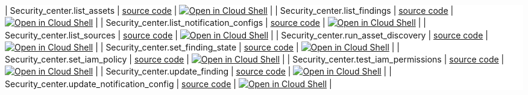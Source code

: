 | Security_center.list_assets | [source code](https://github.com/googleapis/google-cloud-node/blob/main/packages/google-cloud-securitycenter/samples/generated/v1p1beta1/security_center.list_assets.js) | [![Open in Cloud Shell][shell_img]](https://console.cloud.google.com/cloudshell/open?git_repo=https://github.com/googleapis/google-cloud-node&page=editor&open_in_editor=packages/google-cloud-securitycenter/samples/generated/v1p1beta1/security_center.list_assets.js,packages/google-cloud-securitycenter/samples/README.md) |
| Security_center.list_findings | [source code](https://github.com/googleapis/google-cloud-node/blob/main/packages/google-cloud-securitycenter/samples/generated/v1p1beta1/security_center.list_findings.js) | [![Open in Cloud Shell][shell_img]](https://console.cloud.google.com/cloudshell/open?git_repo=https://github.com/googleapis/google-cloud-node&page=editor&open_in_editor=packages/google-cloud-securitycenter/samples/generated/v1p1beta1/security_center.list_findings.js,packages/google-cloud-securitycenter/samples/README.md) |
| Security_center.list_notification_configs | [source code](https://github.com/googleapis/google-cloud-node/blob/main/packages/google-cloud-securitycenter/samples/generated/v1p1beta1/security_center.list_notification_configs.js) | [![Open in Cloud Shell][shell_img]](https://console.cloud.google.com/cloudshell/open?git_repo=https://github.com/googleapis/google-cloud-node&page=editor&open_in_editor=packages/google-cloud-securitycenter/samples/generated/v1p1beta1/security_center.list_notification_configs.js,packages/google-cloud-securitycenter/samples/README.md) |
| Security_center.list_sources | [source code](https://github.com/googleapis/google-cloud-node/blob/main/packages/google-cloud-securitycenter/samples/generated/v1p1beta1/security_center.list_sources.js) | [![Open in Cloud Shell][shell_img]](https://console.cloud.google.com/cloudshell/open?git_repo=https://github.com/googleapis/google-cloud-node&page=editor&open_in_editor=packages/google-cloud-securitycenter/samples/generated/v1p1beta1/security_center.list_sources.js,packages/google-cloud-securitycenter/samples/README.md) |
| Security_center.run_asset_discovery | [source code](https://github.com/googleapis/google-cloud-node/blob/main/packages/google-cloud-securitycenter/samples/generated/v1p1beta1/security_center.run_asset_discovery.js) | [![Open in Cloud Shell][shell_img]](https://console.cloud.google.com/cloudshell/open?git_repo=https://github.com/googleapis/google-cloud-node&page=editor&open_in_editor=packages/google-cloud-securitycenter/samples/generated/v1p1beta1/security_center.run_asset_discovery.js,packages/google-cloud-securitycenter/samples/README.md) |
| Security_center.set_finding_state | [source code](https://github.com/googleapis/google-cloud-node/blob/main/packages/google-cloud-securitycenter/samples/generated/v1p1beta1/security_center.set_finding_state.js) | [![Open in Cloud Shell][shell_img]](https://console.cloud.google.com/cloudshell/open?git_repo=https://github.com/googleapis/google-cloud-node&page=editor&open_in_editor=packages/google-cloud-securitycenter/samples/generated/v1p1beta1/security_center.set_finding_state.js,packages/google-cloud-securitycenter/samples/README.md) |
| Security_center.set_iam_policy | [source code](https://github.com/googleapis/google-cloud-node/blob/main/packages/google-cloud-securitycenter/samples/generated/v1p1beta1/security_center.set_iam_policy.js) | [![Open in Cloud Shell][shell_img]](https://console.cloud.google.com/cloudshell/open?git_repo=https://github.com/googleapis/google-cloud-node&page=editor&open_in_editor=packages/google-cloud-securitycenter/samples/generated/v1p1beta1/security_center.set_iam_policy.js,packages/google-cloud-securitycenter/samples/README.md) |
| Security_center.test_iam_permissions | [source code](https://github.com/googleapis/google-cloud-node/blob/main/packages/google-cloud-securitycenter/samples/generated/v1p1beta1/security_center.test_iam_permissions.js) | [![Open in Cloud Shell][shell_img]](https://console.cloud.google.com/cloudshell/open?git_repo=https://github.com/googleapis/google-cloud-node&page=editor&open_in_editor=packages/google-cloud-securitycenter/samples/generated/v1p1beta1/security_center.test_iam_permissions.js,packages/google-cloud-securitycenter/samples/README.md) |
| Security_center.update_finding | [source code](https://github.com/googleapis/google-cloud-node/blob/main/packages/google-cloud-securitycenter/samples/generated/v1p1beta1/security_center.update_finding.js) | [![Open in Cloud Shell][shell_img]](https://console.cloud.google.com/cloudshell/open?git_repo=https://github.com/googleapis/google-cloud-node&page=editor&open_in_editor=packages/google-cloud-securitycenter/samples/generated/v1p1beta1/security_center.update_finding.js,packages/google-cloud-securitycenter/samples/README.md) |
| Security_center.update_notification_config | [source code](https://github.com/googleapis/google-cloud-node/blob/main/packages/google-cloud-securitycenter/samples/generated/v1p1beta1/security_center.update_notification_config.js) | [![Open in Cloud Shell][shell_img]](https://console.cloud.google.com/cloudshell/open?git_repo=https://github.com/googleapis/google-cloud-node&page=editor&open_in_editor=packages/google-cloud-securitycenter/samples/generated/v1p1beta1/security_center.update_notification_config.js,packages/google-cloud-securitycenter/samples/README.md) |

[//]: # "This README.md file is auto-generated, all changes to this file will be lost."
[//]: # "To regenerate it, use `python -m synthtool`."
[explained]: https://cloud.google.com/apis/docs/client-libraries-explained
[launch_stages]: https://cloud.google.com/terms/launch-stages
[client-docs]: https://cloud.google.com/nodejs/docs/reference/security-center/latest
[product-docs]: https://cloud.google.com/security-command-center
[shell_img]: https://gstatic.com/cloudssh/images/open-btn.png
[projects]: https://console.cloud.google.com/project
[billing]: https://support.google.com/cloud/answer/6293499#enable-billing
[enable_api]: https://console.cloud.google.com/flows/enableapi?apiid=securitycenter.googleapis.com
[auth]: https://cloud.google.com/docs/authentication/external/set-up-adc-local